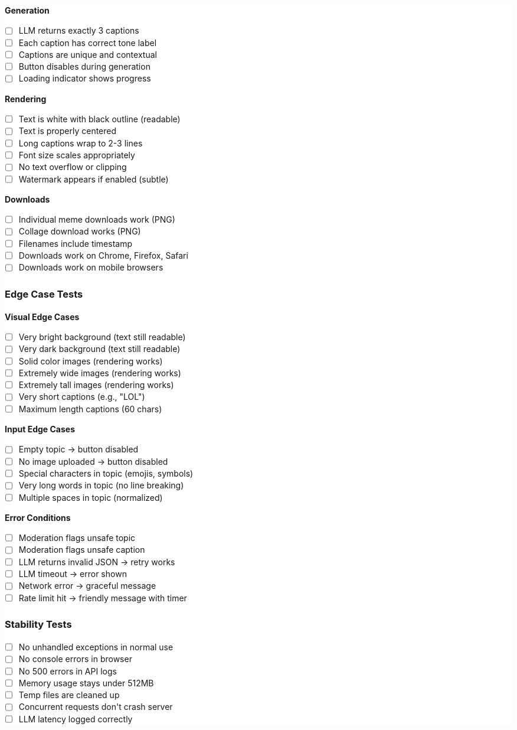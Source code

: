 **Generation**
- [ ] LLM returns exactly 3 captions
- [ ] Each caption has correct tone label
- [ ] Captions are unique and contextual
- [ ] Button disables during generation
- [ ] Loading indicator shows progress

**Rendering**
- [ ] Text is white with black outline (readable)
- [ ] Text is properly centered
- [ ] Long captions wrap to 2-3 lines
- [ ] Font size scales appropriately
- [ ] No text overflow or clipping
- [ ] Watermark appears if enabled (subtle)

**Downloads**
- [ ] Individual meme downloads work (PNG)
- [ ] Collage download works (PNG)
- [ ] Filenames include timestamp
- [ ] Downloads work on Chrome, Firefox, Safari
- [ ] Downloads work on mobile browsers

### Edge Case Tests

**Visual Edge Cases**
- [ ] Very bright background (text still readable)
- [ ] Very dark background (text still readable)
- [ ] Solid color images (rendering works)
- [ ] Extremely wide images (rendering works)
- [ ] Extremely tall images (rendering works)
- [ ] Very short captions (e.g., "LOL")
- [ ] Maximum length captions (60 chars)

**Input Edge Cases**
- [ ] Empty topic → button disabled
- [ ] No image uploaded → button disabled
- [ ] Special characters in topic (emojis, symbols)
- [ ] Very long words in topic (no line breaking)
- [ ] Multiple spaces in topic (normalized)

**Error Conditions**
- [ ] Moderation flags unsafe topic
- [ ] Moderation flags unsafe caption
- [ ] LLM returns invalid JSON → retry works
- [ ] LLM timeout → error shown
- [ ] Network error → graceful message
- [ ] Rate limit hit → friendly message with timer

### Stability Tests
- [ ] No unhandled exceptions in normal use
- [ ] No console errors in browser
- [ ] No 500 errors in API logs
- [ ] Memory usage stays under 512MB
- [ ] Temp files are cleaned up
- [ ] Concurrent requests don't crash server
- [ ] LLM latency logged correctly

